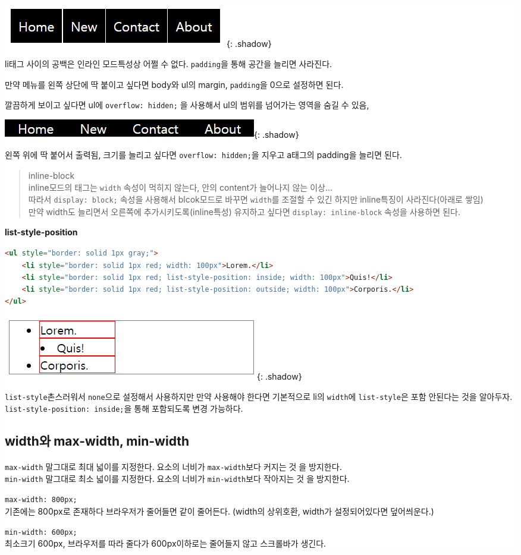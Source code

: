 ![css3](/assets/web/html/css3.png){: .shadow}  

li태그 사이의 공백은 인라인 모드특성상 어쩔 수 없다. `padding`을 통해 공간을 늘리면 사라진다.  

만약 메뉴를 왼쪽 상단에 딱 붙이고 싶다면 body와 ul의 margin, `padding`을 0으로 설정하면 된다.  

깔끔하게 보이고 싶다면 ul에 `overflow: hidden;` 을 사용해서 ul의 범위를 넘어가는 영역을 숨길 수 있음,

![css4](/assets/web/html/css4.png){: .shadow}  

왼쪽 위에 딱 붙어서 출력됨, 크기를 늘리고 싶다면 `overflow: hidden;`을 지우고 a태그의 padding을 늘리면 된다.

> inline-block   
inline모드의 태그는 `width` 속성이 먹히지 않는다, 안의 content가 늘어나지 않는 이상...  
따라서 `display: block;` 속성을 사용해서 blcok모드로 바꾸면 `width`를 조절할 수 있긴 하지만 inline특징이 사라진다(아래로 쌓임)   
만약 width도 늘리면서 오른쪽에 추가시키도록(inline특성) 유지하고 싶다면 `display: inline-block` 속성을 사용하면 된다.  

**list-style-position**  

```html
<ul style="border: solid 1px gray;"> 
    <li style="border: solid 1px red; width: 100px">Lorem.</li>
    <li style="border: solid 1px red; list-style-position: inside; width: 100px">Quis!</li>
    <li style="border: solid 1px red; list-style-position: outside; width: 100px">Corporis.</li>
</ul>
```


![css-attr-6.png](/assets/web/html/css-attr-6.png){: .shadow}  

`list-style`촌스러워서 `none`으로 설정해서 사용하지만 만약 사용해야 한다면 기본적으로 li의 `width`에 `list-style`은 포함 안된다는 것을 알아두자.  
`list-style-position: inside;`을 통해 포함되도록 변경 가능하다.  


## width와 max-width, min-width

`max-width` 말그대로 최대 넓이를 지정한다. 요소의 너비가 `max-width`보다 커지는 것 을 방지한다.  
`min-width` 말그대로 최소 넓이를 지정한다. 요소의 너비가 `min-width`보다 작아지는 것 을 방지한다.  

`max-width: 800px;`  
기존에는 800px로 존재하다 브라우저가 줄어들면 같이 줄어든다. (width의 상위호환, width가 설정되어있다면 덮어씌운다.)  

`min-width: 600px;`  
최소크기 600px, 브라우저를 따라 줄다가 600px이하로는 줄어들지 않고 스크롤바가 생긴다.  
